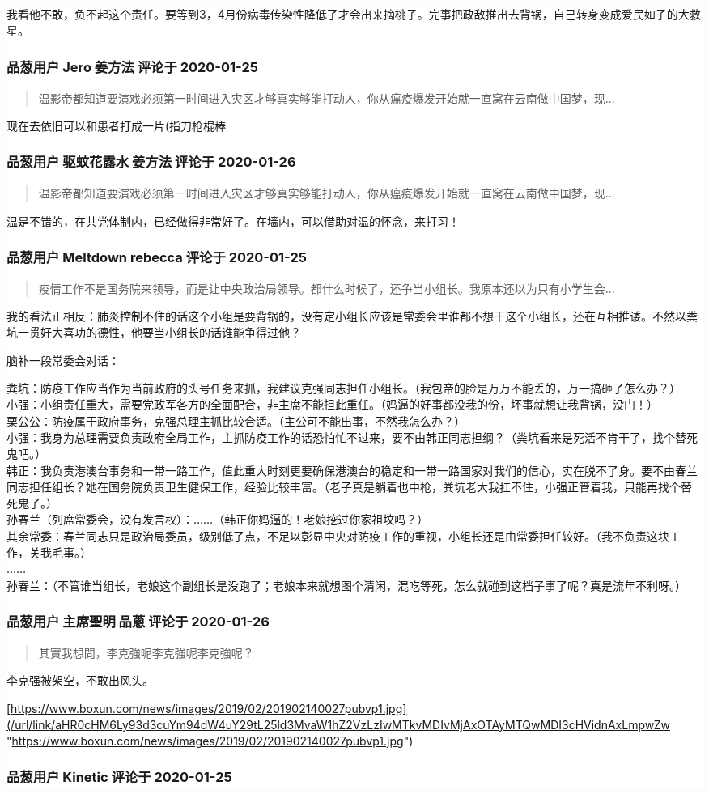 我看他不敢，负不起这个责任。要等到3，4月份病毒传染性降低了才会出来摘桃子。完事把政敌推出去背锅，自己转身变成爱民如子的大救星。
        


            
### 品葱用户 **Jero 姜方法** 评论于 2020-01-25
        
> 温影帝都知道要演戏必须第一时间进入灾区才够真实够能打动人，你从瘟疫爆发开始就一直窝在云南做中国梦，现...

  
现在去依旧可以和患者打成一片(指刀枪棍棒
        


            
### 品葱用户 **驱蚊花露水 姜方法** 评论于 2020-01-26
        
> 温影帝都知道要演戏必须第一时间进入灾区才够真实够能打动人，你从瘟疫爆发开始就一直窝在云南做中国梦，现...

  
温是不错的，在共党体制内，已经做得非常好了。在墙内，可以借助对温的怀念，来打习！
        


            
### 品葱用户 **Meltdown rebecca** 评论于 2020-01-25
        
> 疫情工作不是国务院来领导，而是让中央政治局领导。都什么时候了，还争当小组长。我原本还以为只有小学生会...

  
我的看法正相反：肺炎控制不住的话这个小组是要背锅的，没有定小组长应该是常委会里谁都不想干这个小组长，还在互相推诿。不然以粪坑一贯好大喜功的德性，他要当小组长的话谁能争得过他？  
  
脑补一段常委会对话：  
  
粪坑：防疫工作应当作为当前政府的头号任务来抓，我建议克强同志担任小组长。（我包帝的脸是万万不能丢的，万一搞砸了怎么办？）  
小强：小组责任重大，需要党政军各方的全面配合，非主席不能担此重任。（妈逼的好事都没我的份，坏事就想让我背锅，没门！）  
栗公公：防疫属于政府事务，克强总理主抓比较合适。（主公可不能出事，不然我怎么办？）  
小强：我身为总理需要负责政府全局工作，主抓防疫工作的话恐怕忙不过来，要不由韩正同志担纲？（粪坑看来是死活不肯干了，找个替死鬼吧。）  
韩正：我负责港澳台事务和一带一路工作，值此重大时刻更要确保港澳台的稳定和一带一路国家对我们的信心，实在脱不了身。要不由春兰同志担任组长？她在国务院负责卫生健保工作，经验比较丰富。（老子真是躺着也中枪，粪坑老大我扛不住，小强正管着我，只能再找个替死鬼了。）  
孙春兰（列席常委会，没有发言权）：……（韩正你妈逼的！老娘挖过你家祖坟吗？）  
其余常委：春兰同志只是政治局委员，级别低了点，不足以彰显中央对防疫工作的重视，小组长还是由常委担任较好。（我不负责这块工作，关我毛事。）  
……  
孙春兰：（不管谁当组长，老娘这个副组长是没跑了；老娘本来就想图个清闲，混吃等死，怎么就碰到这档子事了呢？真是流年不利呀。）
        


            
### 品葱用户 **主席聖明 品蔥** 评论于 2020-01-26
        
> 其實我想問，李克強呢李克強呢李克強呢？

  
  
  
李克强被架空，不敢出风头。  
  
[https://www.boxun.com/news/images/2019/02/201902140027pubvp1.jpg](/url/link/aHR0cHM6Ly93d3cuYm94dW4uY29tL25ld3MvaW1hZ2VzLzIwMTkvMDIvMjAxOTAyMTQwMDI3cHVidnAxLmpwZw "https://www.boxun.com/news/images/2019/02/201902140027pubvp1.jpg")
        


            
### 品葱用户 **Kinetic** 评论于 2020-01-25
        